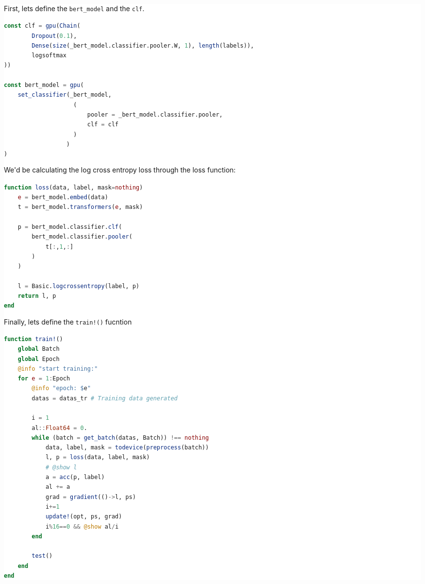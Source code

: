 First, lets define the `bert_model` and the `clf`.

```jl
const clf = gpu(Chain(
        Dropout(0.1),
        Dense(size(_bert_model.classifier.pooler.W, 1), length(labels)),
        logsoftmax
))

const bert_model = gpu(
    set_classifier(_bert_model,
                    (
                        pooler = _bert_model.classifier.pooler,
                        clf = clf
                    )
                  )
)
```

We'd be calculating the log cross entropy loss through the loss function:

```jl
function loss(data, label, mask=nothing)
    e = bert_model.embed(data)
    t = bert_model.transformers(e, mask)

    p = bert_model.classifier.clf(
        bert_model.classifier.pooler(
            t[:,1,:]
        )
    )

    l = Basic.logcrossentropy(label, p)
    return l, p
end
```

Finally, lets define the `train!()` fucntion

```jl
function train!()
    global Batch
    global Epoch
    @info "start training:"
    for e = 1:Epoch
        @info "epoch: $e"
        datas = datas_tr # Training data generated

        i = 1
        al::Float64 = 0.
        while (batch = get_batch(datas, Batch)) !== nothing
            data, label, mask = todevice(preprocess(batch))
            l, p = loss(data, label, mask)
            # @show l
            a = acc(p, label)
            al += a
            grad = gradient(()->l, ps)
            i+=1
            update!(opt, ps, grad)
            i%16==0 && @show al/i
        end

        test()
    end
end
```

